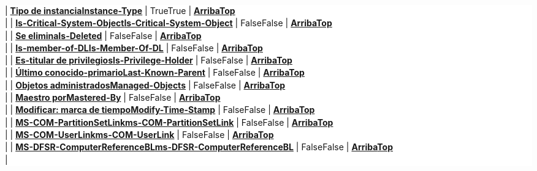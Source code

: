 | [<span data-ttu-id="9113a-215">**Tipo de instancia**</span><span class="sxs-lookup"><span data-stu-id="9113a-215">**Instance-Type**</span></span>](a-instancetype.md)                                     | <span data-ttu-id="9113a-216">True</span><span class="sxs-lookup"><span data-stu-id="9113a-216">True</span></span>      | [<span data-ttu-id="9113a-217">**Arriba**</span><span class="sxs-lookup"><span data-stu-id="9113a-217">**Top**</span></span>](c-top.md)<br/> |
| [<span data-ttu-id="9113a-218">**Is-Critical-System-Object**</span><span class="sxs-lookup"><span data-stu-id="9113a-218">**Is-Critical-System-Object**</span></span>](a-iscriticalsystemobject.md)               | <span data-ttu-id="9113a-219">False</span><span class="sxs-lookup"><span data-stu-id="9113a-219">False</span></span>     | [<span data-ttu-id="9113a-220">**Arriba**</span><span class="sxs-lookup"><span data-stu-id="9113a-220">**Top**</span></span>](c-top.md)<br/> |
| [<span data-ttu-id="9113a-221">**Se elimina**</span><span class="sxs-lookup"><span data-stu-id="9113a-221">**Is-Deleted**</span></span>](a-isdeleted.md)                                           | <span data-ttu-id="9113a-222">False</span><span class="sxs-lookup"><span data-stu-id="9113a-222">False</span></span>     | [<span data-ttu-id="9113a-223">**Arriba**</span><span class="sxs-lookup"><span data-stu-id="9113a-223">**Top**</span></span>](c-top.md)<br/> |
| [<span data-ttu-id="9113a-224">**Is-member-of-DL**</span><span class="sxs-lookup"><span data-stu-id="9113a-224">**Is-Member-Of-DL**</span></span>](a-memberof.md)                                       | <span data-ttu-id="9113a-225">False</span><span class="sxs-lookup"><span data-stu-id="9113a-225">False</span></span>     | [<span data-ttu-id="9113a-226">**Arriba**</span><span class="sxs-lookup"><span data-stu-id="9113a-226">**Top**</span></span>](c-top.md)<br/> |
| [<span data-ttu-id="9113a-227">**Es-titular de privilegios**</span><span class="sxs-lookup"><span data-stu-id="9113a-227">**Is-Privilege-Holder**</span></span>](a-isprivilegeholder.md)                          | <span data-ttu-id="9113a-228">False</span><span class="sxs-lookup"><span data-stu-id="9113a-228">False</span></span>     | [<span data-ttu-id="9113a-229">**Arriba**</span><span class="sxs-lookup"><span data-stu-id="9113a-229">**Top**</span></span>](c-top.md)<br/> |
| [<span data-ttu-id="9113a-230">**Último conocido-primario**</span><span class="sxs-lookup"><span data-stu-id="9113a-230">**Last-Known-Parent**</span></span>](a-lastknownparent.md)                              | <span data-ttu-id="9113a-231">False</span><span class="sxs-lookup"><span data-stu-id="9113a-231">False</span></span>     | [<span data-ttu-id="9113a-232">**Arriba**</span><span class="sxs-lookup"><span data-stu-id="9113a-232">**Top**</span></span>](c-top.md)<br/> |
| [<span data-ttu-id="9113a-233">**Objetos administrados**</span><span class="sxs-lookup"><span data-stu-id="9113a-233">**Managed-Objects**</span></span>](a-managedobjects.md)                                 | <span data-ttu-id="9113a-234">False</span><span class="sxs-lookup"><span data-stu-id="9113a-234">False</span></span>     | [<span data-ttu-id="9113a-235">**Arriba**</span><span class="sxs-lookup"><span data-stu-id="9113a-235">**Top**</span></span>](c-top.md)<br/> |
| [<span data-ttu-id="9113a-236">**Maestro por**</span><span class="sxs-lookup"><span data-stu-id="9113a-236">**Mastered-By**</span></span>](a-masteredby.md)                                         | <span data-ttu-id="9113a-237">False</span><span class="sxs-lookup"><span data-stu-id="9113a-237">False</span></span>     | [<span data-ttu-id="9113a-238">**Arriba**</span><span class="sxs-lookup"><span data-stu-id="9113a-238">**Top**</span></span>](c-top.md)<br/> |
| [<span data-ttu-id="9113a-239">**Modificar: marca de tiempo**</span><span class="sxs-lookup"><span data-stu-id="9113a-239">**Modify-Time-Stamp**</span></span>](a-modifytimestamp.md)                              | <span data-ttu-id="9113a-240">False</span><span class="sxs-lookup"><span data-stu-id="9113a-240">False</span></span>     | [<span data-ttu-id="9113a-241">**Arriba**</span><span class="sxs-lookup"><span data-stu-id="9113a-241">**Top**</span></span>](c-top.md)<br/> |
| [<span data-ttu-id="9113a-242">**MS-COM-PartitionSetLink**</span><span class="sxs-lookup"><span data-stu-id="9113a-242">**ms-COM-PartitionSetLink**</span></span>](a-mscom-partitionsetlink.md)                 | <span data-ttu-id="9113a-243">False</span><span class="sxs-lookup"><span data-stu-id="9113a-243">False</span></span>     | [<span data-ttu-id="9113a-244">**Arriba**</span><span class="sxs-lookup"><span data-stu-id="9113a-244">**Top**</span></span>](c-top.md)<br/> |
| [<span data-ttu-id="9113a-245">**MS-COM-UserLink**</span><span class="sxs-lookup"><span data-stu-id="9113a-245">**ms-COM-UserLink**</span></span>](a-mscom-userlink.md)                                 | <span data-ttu-id="9113a-246">False</span><span class="sxs-lookup"><span data-stu-id="9113a-246">False</span></span>     | [<span data-ttu-id="9113a-247">**Arriba**</span><span class="sxs-lookup"><span data-stu-id="9113a-247">**Top**</span></span>](c-top.md)<br/> |
| [<span data-ttu-id="9113a-248">**MS-DFSR-ComputerReferenceBL**</span><span class="sxs-lookup"><span data-stu-id="9113a-248">**ms-DFSR-ComputerReferenceBL**</span></span>](a-msdfsr-computerreferencebl.md)         | <span data-ttu-id="9113a-249">False</span><span class="sxs-lookup"><span data-stu-id="9113a-249">False</span></span>     | [<span data-ttu-id="9113a-250">**Arriba**</span><span class="sxs-lookup"><span data-stu-id="9113a-250">**Top**</span></span>](c-top.md)<br/> |
